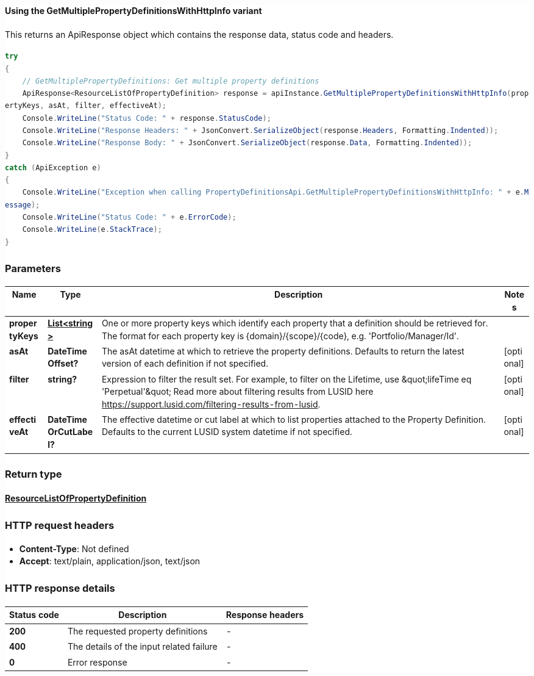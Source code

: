 #### Using the GetMultiplePropertyDefinitionsWithHttpInfo variant
This returns an ApiResponse object which contains the response data, status code and headers.

```csharp
try
{
    // GetMultiplePropertyDefinitions: Get multiple property definitions
    ApiResponse<ResourceListOfPropertyDefinition> response = apiInstance.GetMultiplePropertyDefinitionsWithHttpInfo(propertyKeys, asAt, filter, effectiveAt);
    Console.WriteLine("Status Code: " + response.StatusCode);
    Console.WriteLine("Response Headers: " + JsonConvert.SerializeObject(response.Headers, Formatting.Indented));
    Console.WriteLine("Response Body: " + JsonConvert.SerializeObject(response.Data, Formatting.Indented));
}
catch (ApiException e)
{
    Console.WriteLine("Exception when calling PropertyDefinitionsApi.GetMultiplePropertyDefinitionsWithHttpInfo: " + e.Message);
    Console.WriteLine("Status Code: " + e.ErrorCode);
    Console.WriteLine(e.StackTrace);
}
```

### Parameters

| Name | Type | Description | Notes |
|------|------|-------------|-------|
| **propertyKeys** | [**List&lt;string&gt;**](string.md) | One or more property keys which identify each property that a definition should              be retrieved for. The format for each property key is {domain}/{scope}/{code}, e.g. &#39;Portfolio/Manager/Id&#39;. |  |
| **asAt** | **DateTimeOffset?** | The asAt datetime at which to retrieve the property definitions. Defaults to return              the latest version of each definition if not specified. | [optional]  |
| **filter** | **string?** | Expression to filter the result set.               For example, to filter on the Lifetime, use \&quot;lifeTime eq &#39;Perpetual&#39;\&quot;              Read more about filtering results from LUSID here https://support.lusid.com/filtering-results-from-lusid. | [optional]  |
| **effectiveAt** | **DateTimeOrCutLabel?** | The effective datetime or cut label at which to list properties attached to the Property Definition.              Defaults to the current LUSID system datetime if not specified. | [optional]  |

### Return type

[**ResourceListOfPropertyDefinition**](ResourceListOfPropertyDefinition.md)

### HTTP request headers

 - **Content-Type**: Not defined
 - **Accept**: text/plain, application/json, text/json


### HTTP response details
| Status code | Description | Response headers |
|-------------|-------------|------------------|
| **200** | The requested property definitions |  -  |
| **400** | The details of the input related failure |  -  |
| **0** | Error response |  -  |
